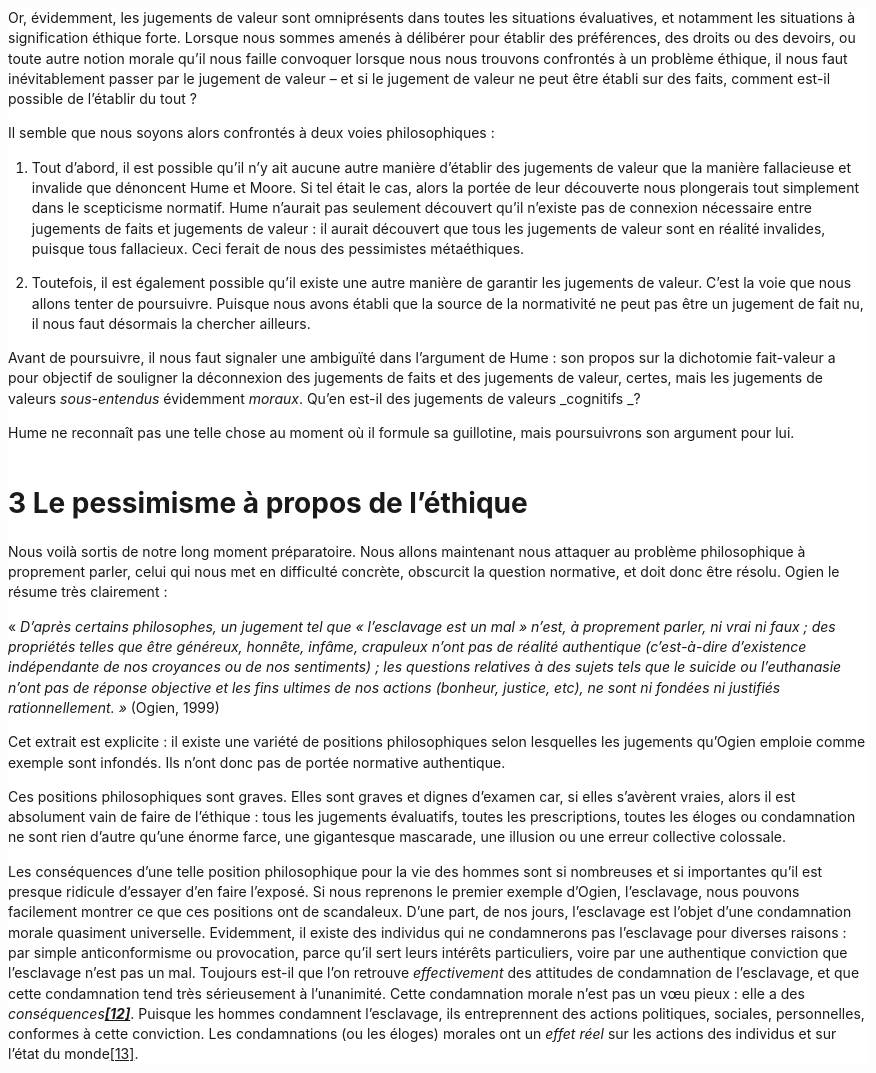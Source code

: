 Or, évidemment, les jugements de valeur sont omniprésents dans toutes les situations évaluatives, et notamment les situations à signification éthique forte. Lorsque nous sommes amenés à délibérer pour établir des préférences, des droits ou des devoirs, ou toute autre notion morale qu’il nous faille convoquer lorsque nous nous trouvons confrontés à un problème éthique, il nous faut inévitablement passer par le jugement de valeur – et si le jugement de valeur ne peut être établi sur des faits, comment est-il possible de l’établir du tout ?

Il semble que nous soyons alors confrontés à deux voies philosophiques :

1. Tout d’abord, il est possible qu’il n’y ait aucune autre manière d’établir des jugements de valeur que la manière fallacieuse et invalide que dénoncent Hume et Moore. Si tel était le cas, alors la portée de leur découverte nous plongerais tout simplement dans le scepticisme normatif. Hume n’aurait pas seulement découvert qu’il n’existe pas de connexion nécessaire entre jugements de faits et jugements de valeur : il aurait découvert que tous les jugements de valeur sont en réalité invalides, puisque tous fallacieux. Ceci ferait de nous des pessimistes métaéthiques.

2. Toutefois, il est également possible qu’il existe une autre manière de garantir les jugements de valeur. C’est la voie que nous allons tenter de poursuivre. Puisque nous avons établi que la source de la normativité ne peut pas être un jugement de fait nu, il nous faut désormais la chercher ailleurs.

Avant de poursuivre, il nous faut signaler une ambiguïté dans l’argument de Hume : son propos sur la dichotomie fait-valeur a pour objectif de souligner la déconnexion des jugements de faits et des jugements de valeur, certes, mais les jugements de valeurs _sous-entendus_ évidemment _moraux_. Qu’en est-il des jugements de valeurs _cognitifs _?

Hume ne reconnaît pas une telle chose au moment où il formule sa guillotine, mais poursuivrons son argument pour lui.

# 3 Le pessimisme à propos de l’éthique

Nous voilà sortis de notre long moment préparatoire. Nous allons maintenant nous attaquer au problème philosophique à proprement parler, celui qui nous met en difficulté concrète, obscurcit la question normative, et doit donc être résolu. Ogien le résume très clairement :

« _D’après certains philosophes, un jugement tel que « l’esclavage est un mal » n’est, à proprement parler, ni vrai ni faux ; des propriétés telles que être généreux, honnête, infâme, crapuleux n’ont pas de réalité authentique (c’est-à-dire d’existence indépendante de nos croyances ou de nos sentiments) ; les questions relatives à des sujets tels que le suicide ou l’euthanasie n’ont pas de réponse objective et les fins ultimes de nos actions (bonheur, justice, etc), ne sont ni fondées ni justifiés rationnellement. »_ (Ogien, 1999)

Cet extrait est explicite : il existe une variété de positions philosophiques selon lesquelles les jugements qu’Ogien emploie comme exemple sont infondés. Ils n’ont donc pas de portée normative authentique.

Ces positions philosophiques sont graves. Elles sont graves et dignes d’examen car, si elles s’avèrent vraies, alors il est absolument vain de faire de l’éthique : tous les jugements évaluatifs, toutes les prescriptions, toutes les éloges ou condamnation ne sont rien d’autre qu’une énorme farce, une gigantesque mascarade, une illusion ou une erreur collective colossale.

Les conséquences d’une telle position philosophique pour la vie des hommes sont si nombreuses et si importantes qu’il est presque ridicule d’essayer d’en faire l’exposé. Si nous reprenons le premier exemple d’Ogien, l’esclavage, nous pouvons facilement montrer ce que ces positions ont de scandaleux. D’une part, de nos jours, l’esclavage est l’objet d’une condamnation morale quasiment universelle. Evidemment, il existe des individus qui ne condamnerons pas l’esclavage pour diverses raisons : par simple anticonformisme ou provocation, parce qu’il sert leurs intérêts particuliers, voire par une authentique conviction que l’esclavage n’est pas un mal. Toujours est-il que l’on retrouve _effectivement_ des attitudes de condamnation de l’esclavage, et que cette condamnation tend très sérieusement à l’unanimité. Cette condamnation morale n’est pas un vœu pieux : elle a des _conséquences[**\[12\]**](#_ftn12)_. Puisque les hommes condamnent l’esclavage, ils entreprennent des actions politiques, sociales, personnelles, conformes à cette conviction. Les condamnations (ou les éloges) morales ont un _effet réel_ sur les actions des individus et sur l’état du monde[\[13\]](#_ftn13).
